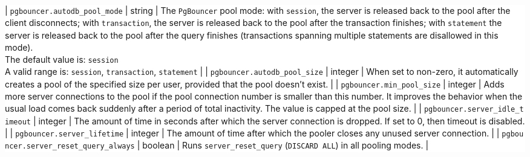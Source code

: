 | `pgbouncer.autodb_pool_mode` | string | The `PgBouncer` pool mode: with `session`, the server is released back to the pool after the client disconnects; with `transaction`, the server is released back to the pool after the transaction finishes; with `statement` the server is released back to the pool after the query finishes (transactions spanning multiple statements are disallowed in this mode).<br>The default value is: `session`<br>A valid range is: `session`, `transaction`, `statement` |
| `pgbouncer.autodb_pool_size` | integer | When set to non-zero, it automatically creates a pool of the specified size per user, provided that the pool doesn’t exist. |
| `pgbouncer.min_pool_size` | integer | Adds more server connections to the pool if the pool connection number is smaller than this number. It improves the behavior when the usual load comes back suddenly after a period of total inactivity. The value is capped at the pool size. |
| `pgbouncer.server_idle_timeout` | integer | The amount of time in seconds after which the server connection is dropped. If set to 0, then timeout is disabled. |
| `pgbouncer.server_lifetime` | integer | The amount of time after which the pooler closes any unused server connection. |
| `pgbouncer.server_reset_query_always` | boolean | Runs `server_reset_query` (`DISCARD ALL`) in all pooling modes. |
